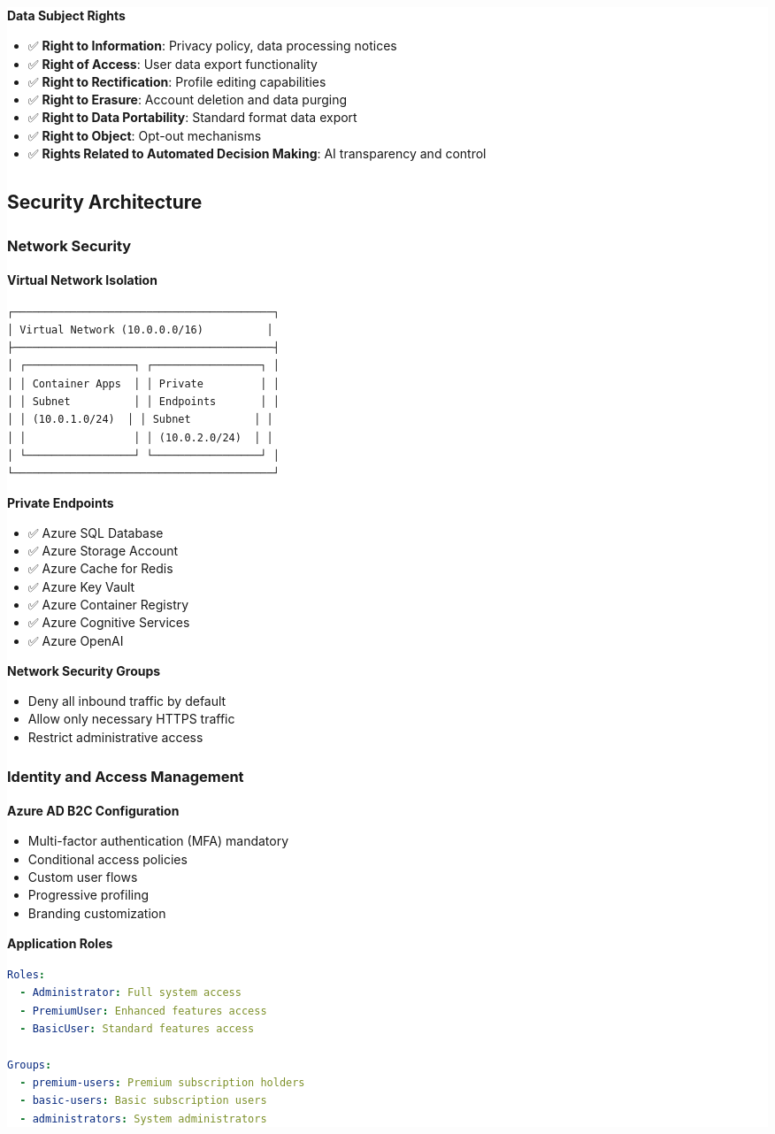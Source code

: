 **Data Subject Rights**
- ✅ **Right to Information**: Privacy policy, data processing notices
- ✅ **Right of Access**: User data export functionality
- ✅ **Right to Rectification**: Profile editing capabilities
- ✅ **Right to Erasure**: Account deletion and data purging
- ✅ **Right to Data Portability**: Standard format data export
- ✅ **Right to Object**: Opt-out mechanisms
- ✅ **Rights Related to Automated Decision Making**: AI transparency and control

## Security Architecture

### Network Security

**Virtual Network Isolation**
```
┌─────────────────────────────────────────┐
│ Virtual Network (10.0.0.0/16)          │
├─────────────────────────────────────────┤
│ ┌─────────────────┐ ┌─────────────────┐ │
│ │ Container Apps  │ │ Private         │ │
│ │ Subnet          │ │ Endpoints       │ │
│ │ (10.0.1.0/24)  │ │ Subnet          │ │
│ │                 │ │ (10.0.2.0/24)  │ │
│ └─────────────────┘ └─────────────────┘ │
└─────────────────────────────────────────┘
```

**Private Endpoints**
- ✅ Azure SQL Database
- ✅ Azure Storage Account
- ✅ Azure Cache for Redis
- ✅ Azure Key Vault
- ✅ Azure Container Registry
- ✅ Azure Cognitive Services
- ✅ Azure OpenAI

**Network Security Groups**
- Deny all inbound traffic by default
- Allow only necessary HTTPS traffic
- Restrict administrative access

### Identity and Access Management

**Azure AD B2C Configuration**
- Multi-factor authentication (MFA) mandatory
- Conditional access policies
- Custom user flows
- Progressive profiling
- Branding customization

**Application Roles**
```yaml
Roles:
  - Administrator: Full system access
  - PremiumUser: Enhanced features access
  - BasicUser: Standard features access

Groups:
  - premium-users: Premium subscription holders
  - basic-users: Basic subscription users
  - administrators: System administrators
```
